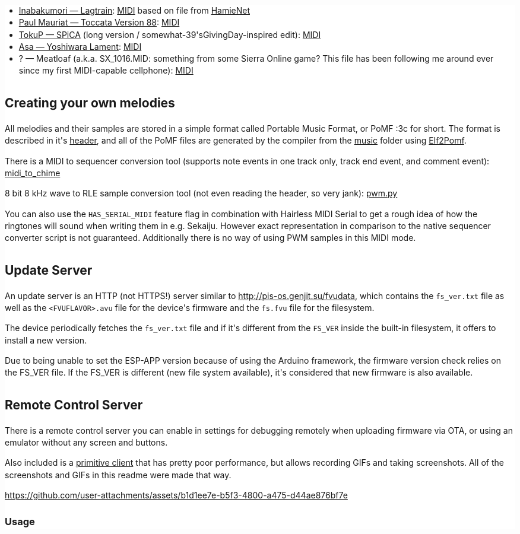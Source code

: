 * [Inabakumori — Lagtrain](https://www.youtube.com/watch?v=UnIhRpIT7nc): [MIDI](helper/chimes/lagtr.mid) based on file from [HamieNet](http://www.hamienet.com/midi49362_Lagtrain.html)
* [Paul Mauriat — Toccata Version 88](https://www.youtube.com/watch?v=dSxy3yYLGA8): [MIDI](helper/chimes/toccata88.mid)
* [TokuP — SPiCA](https://www.youtube.com/watch?v=ec3V80b0S2c) (long version / somewhat-39'sGivingDay-inspired edit): [MIDI](helper/chimes/spica.mid)
* [Asa — Yoshiwara Lament](https://www.nicovideo.jp/watch/sm18395392): [MIDI](helper/chimes/yosiwara.mid)
* ? — Meatloaf (a.k.a. SX_1016.MID: something from some Sierra Online game? This file has been following me around ever since my first MIDI-capable cellphone): [MIDI](helper/chimes/meatloaf.mid)

## Creating your own melodies

All melodies and their samples are stored in a simple format called Portable Music Format, or PoMF :3c for short. The format is described in it's [header](include/sound/pomf.h), and all of the PoMF files are generated by the compiler from the [music](src/music) folder using [Elf2Pomf](helper/elf2pomf.py).

There is a MIDI to sequencer conversion tool (supports note events in one track only, track end event, and comment event): [midi_to_chime](helper/midi_to_chime.py)

8 bit 8 kHz wave to RLE sample conversion tool (not even reading the header, so very jank): [pwm.py](helper/pwm.py)

You can also use the `HAS_SERIAL_MIDI` feature flag in combination with Hairless MIDI Serial to get a rough idea of how the ringtones will sound when writing them in e.g. Sekaiju. However exact representation in comparison to the native sequencer converter script is not guaranteed. Additionally there is no way of using PWM samples in this MIDI mode.

## Update Server

An update server is an HTTP (not HTTPS!) server similar to http://pis-os.genjit.su/fvudata, which contains the `fs_ver.txt` file as well as the `<FVUFLAVOR>.avu` file for the device's firmware and the `fs.fvu` file for the filesystem.

The device periodically fetches the `fs_ver.txt` file and if it's different from the `FS_VER` inside the built-in filesystem, it offers to install a new version.

Due to being unable to set the ESP-APP version because of using the Arduino framework, the firmware version check relies on the FS_VER file. If the FS_VER is different (new file system available), it's considered that new firmware is also available.

## Remote Control Server

There is a remote control server you can enable in settings for debugging remotely when uploading firmware via OTA, or using an emulator without any screen and buttons.

Also included is a [primitive client](helper/remote-control.py) that has pretty poor performance, but allows recording GIFs and taking screenshots. All of the screenshots and GIFs in this readme were made that way.

https://github.com/user-attachments/assets/b1d1ee7e-b5f3-4800-a475-d44ae876bf7e

### Usage
